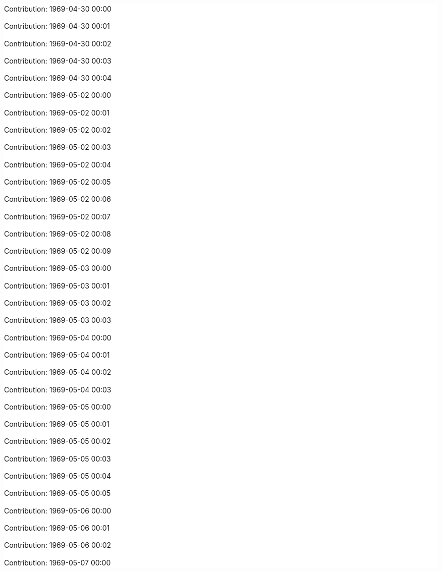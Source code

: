 Contribution: 1969-04-30 00:00

Contribution: 1969-04-30 00:01

Contribution: 1969-04-30 00:02

Contribution: 1969-04-30 00:03

Contribution: 1969-04-30 00:04

Contribution: 1969-05-02 00:00

Contribution: 1969-05-02 00:01

Contribution: 1969-05-02 00:02

Contribution: 1969-05-02 00:03

Contribution: 1969-05-02 00:04

Contribution: 1969-05-02 00:05

Contribution: 1969-05-02 00:06

Contribution: 1969-05-02 00:07

Contribution: 1969-05-02 00:08

Contribution: 1969-05-02 00:09

Contribution: 1969-05-03 00:00

Contribution: 1969-05-03 00:01

Contribution: 1969-05-03 00:02

Contribution: 1969-05-03 00:03

Contribution: 1969-05-04 00:00

Contribution: 1969-05-04 00:01

Contribution: 1969-05-04 00:02

Contribution: 1969-05-04 00:03

Contribution: 1969-05-05 00:00

Contribution: 1969-05-05 00:01

Contribution: 1969-05-05 00:02

Contribution: 1969-05-05 00:03

Contribution: 1969-05-05 00:04

Contribution: 1969-05-05 00:05

Contribution: 1969-05-06 00:00

Contribution: 1969-05-06 00:01

Contribution: 1969-05-06 00:02

Contribution: 1969-05-07 00:00
